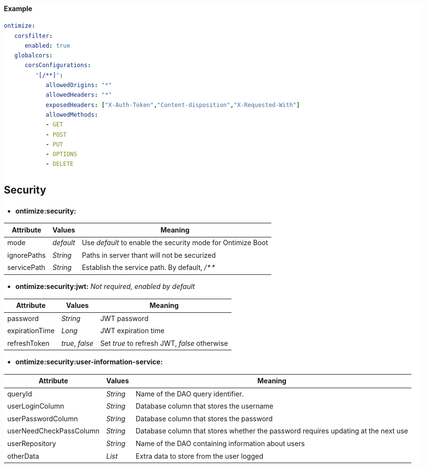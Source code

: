 **Example**
```yaml
ontimize:
   corsfilter:
      enabled: true
   globalcors:
      corsConfigurations:
         '[/**]':
            allowedOrigins: "*"
            allowedHeaders: "*"
            exposedHeaders: ["X-Auth-Token","Content-disposition","X-Requested-With"]           
            allowedMethods:
            - GET
            - POST
            - PUT
            - OPTIONS
            - DELETE
```

## Security

- **ontimize:security:**

| Attribute | Values | Meaning |
|--|--|--|
| mode | *default* | Use *default* to enable the security mode for Ontimize Boot |
| ignorePaths | *String* | Paths in server thant will not be securized |
| servicePath | *String* | Establish the service path. By default, */\*\** |

- **ontimize:security:jwt:** *Not required, enabled by default*

| Attribute | Values | Meaning |
|--|--|--|
| password | *String* | JWT password |
| expirationTime | *Long* | JWT expiration time|
| refreshToken | *true*, *false* | Set *true* to refresh JWT, *false* otherwise|

- **ontimize:security:user-information-service:**

| Attribute | Values | Meaning |
|--|--|--|
| queryId | *String* | Name of the DAO query identifier. |
| userLoginColumn | *String* | Database column that stores the username |
| userPasswordColumn | *String* | Database column that stores the password |
| userNeedCheckPassColumn | *String* | Database column that stores whether the password requires updating at the next use |
| userRepository | *String* | Name of the DAO containing information about users |
| otherData | *List* | Extra data to store from the user logged |
